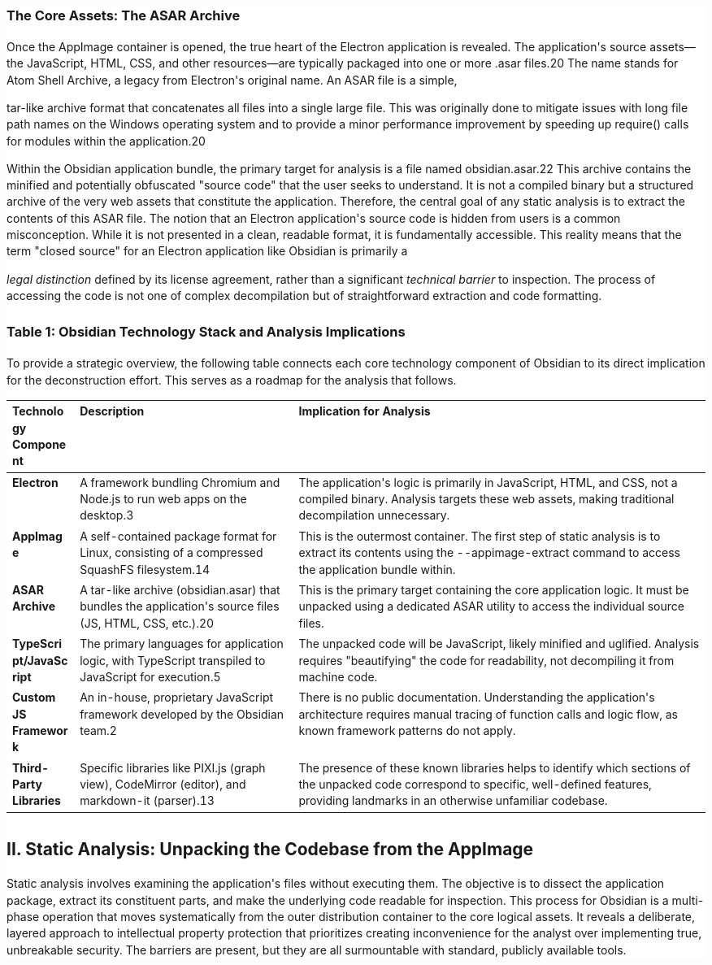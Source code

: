 ### **The Core Assets: The ASAR Archive**

Once the AppImage container is opened, the true heart of the Electron application is revealed. The application's source assets—the JavaScript, HTML, CSS, and other resources—are typically packaged into one or more .asar files.20 The name stands for Atom Shell Archive, a legacy from Electron's original name. An ASAR file is a simple,

tar-like archive format that concatenates all files into a single large file. This was originally done to mitigate issues with long file path names on the Windows operating system and to provide a minor performance improvement by speeding up require() calls for modules within the application.20

Within the Obsidian application bundle, the primary target for analysis is a file named obsidian.asar.22 This archive contains the minified and potentially obfuscated "source code" that the user seeks to understand. It is not a compiled binary but a structured archive of the very web assets that constitute the application. Therefore, the central goal of any static analysis is to extract the contents of this ASAR file. The notion that an Electron application's source code is hidden from users is a common misconception. While it is not presented in a clean, readable format, it is fundamentally accessible. This reality means that the term "closed source" for an Electron application like Obsidian is primarily a

*legal distinction* defined by its license agreement, rather than a significant *technical barrier* to inspection. The process of accessing the code is not one of complex decompilation but of straightforward extraction and code formatting.

### **Table 1: Obsidian Technology Stack and Analysis Implications**

To provide a strategic overview, the following table connects each core technology component of Obsidian to its direct implication for the deconstruction effort. This serves as a roadmap for the analysis that follows.

| Technology Component | Description | Implication for Analysis |
| :---- | :---- | :---- |
| **Electron** | A framework bundling Chromium and Node.js to run web apps on the desktop.3 | The application's logic is primarily in JavaScript, HTML, and CSS, not a compiled binary. Analysis targets these web assets, making traditional decompilation unnecessary. |
| **AppImage** | A self-contained package format for Linux, consisting of a compressed SquashFS filesystem.14 | This is the outermost container. The first step of static analysis is to extract its contents using the \--appimage-extract command to access the application bundle within. |
| **ASAR Archive** | A tar-like archive (obsidian.asar) that bundles the application's source files (JS, HTML, CSS, etc.).20 | This is the primary target containing the core application logic. It must be unpacked using a dedicated ASAR utility to access the individual source files. |
| **TypeScript/JavaScript** | The primary languages for application logic, with TypeScript transpiled to JavaScript for execution.5 | The unpacked code will be JavaScript, likely minified and uglified. Analysis requires "beautifying" the code for readability, not decompiling it from machine code. |
| **Custom JS Framework** | An in-house, proprietary JavaScript framework developed by the Obsidian team.2 | There is no public documentation. Understanding the application's architecture requires manual tracing of function calls and logic flow, as known framework patterns do not apply. |
| **Third-Party Libraries** | Specific libraries like PIXI.js (graph view), CodeMirror (editor), and markdown-it (parser).13 | The presence of these known libraries helps to identify which sections of the unpacked code correspond to specific, well-defined features, providing landmarks in an otherwise unfamiliar codebase. |

## **II. Static Analysis: Unpacking the Codebase from the AppImage**

Static analysis involves examining the application's files without executing them. The objective is to dissect the application package, extract its constituent parts, and make the underlying code readable for inspection. This process for Obsidian is a multi-phase operation that moves systematically from the outer distribution container to the core logical assets. It reveals a deliberate, layered approach to intellectual property protection that prioritizes creating inconvenience for the analyst over implementing true, unbreakable security. The barriers are present, but they are all surmountable with standard, publicly available tools.
